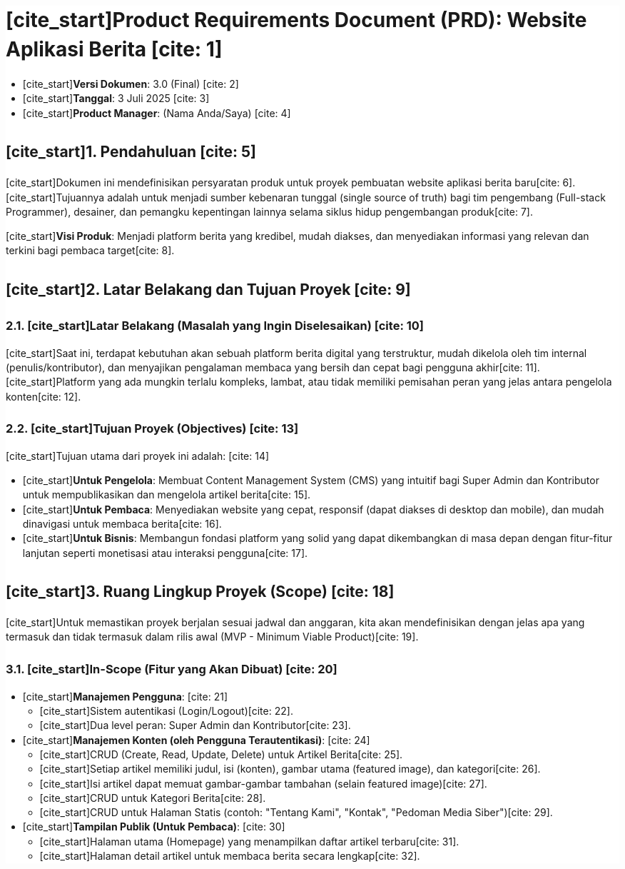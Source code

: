 # [cite_start]Product Requirements Document (PRD): Website Aplikasi Berita [cite: 1]

* [cite_start]**Versi Dokumen**: 3.0 (Final) [cite: 2]
* [cite_start]**Tanggal**: 3 Juli 2025 [cite: 3]
* [cite_start]**Product Manager**: (Nama Anda/Saya) [cite: 4]

## [cite_start]1. Pendahuluan [cite: 5]

[cite_start]Dokumen ini mendefinisikan persyaratan produk untuk proyek pembuatan website aplikasi berita baru[cite: 6]. [cite_start]Tujuannya adalah untuk menjadi sumber kebenaran tunggal (single source of truth) bagi tim pengembang (Full-stack Programmer), desainer, dan pemangku kepentingan lainnya selama siklus hidup pengembangan produk[cite: 7].

[cite_start]**Visi Produk**: Menjadi platform berita yang kredibel, mudah diakses, dan menyediakan informasi yang relevan dan terkini bagi pembaca target[cite: 8].

## [cite_start]2. Latar Belakang dan Tujuan Proyek [cite: 9]

### 2.1. [cite_start]Latar Belakang (Masalah yang Ingin Diselesaikan) [cite: 10]

[cite_start]Saat ini, terdapat kebutuhan akan sebuah platform berita digital yang terstruktur, mudah dikelola oleh tim internal (penulis/kontributor), dan menyajikan pengalaman membaca yang bersih dan cepat bagi pengguna akhir[cite: 11]. [cite_start]Platform yang ada mungkin terlalu kompleks, lambat, atau tidak memiliki pemisahan peran yang jelas antara pengelola konten[cite: 12].

### 2.2. [cite_start]Tujuan Proyek (Objectives) [cite: 13]

[cite_start]Tujuan utama dari proyek ini adalah: [cite: 14]

* [cite_start]**Untuk Pengelola**: Membuat Content Management System (CMS) yang intuitif bagi Super Admin dan Kontributor untuk mempublikasikan dan mengelola artikel berita[cite: 15].
* [cite_start]**Untuk Pembaca**: Menyediakan website yang cepat, responsif (dapat diakses di desktop dan mobile), dan mudah dinavigasi untuk membaca berita[cite: 16].
* [cite_start]**Untuk Bisnis**: Membangun fondasi platform yang solid yang dapat dikembangkan di masa depan dengan fitur-fitur lanjutan seperti monetisasi atau interaksi pengguna[cite: 17].

## [cite_start]3. Ruang Lingkup Proyek (Scope) [cite: 18]

[cite_start]Untuk memastikan proyek berjalan sesuai jadwal dan anggaran, kita akan mendefinisikan dengan jelas apa yang termasuk dan tidak termasuk dalam rilis awal (MVP - Minimum Viable Product)[cite: 19].

### 3.1. [cite_start]In-Scope (Fitur yang Akan Dibuat) [cite: 20]

* [cite_start]**Manajemen Pengguna**: [cite: 21]
    * [cite_start]Sistem autentikasi (Login/Logout)[cite: 22].
    * [cite_start]Dua level peran: Super Admin dan Kontributor[cite: 23].
* [cite_start]**Manajemen Konten (oleh Pengguna Terautentikasi)**: [cite: 24]
    * [cite_start]CRUD (Create, Read, Update, Delete) untuk Artikel Berita[cite: 25].
    * [cite_start]Setiap artikel memiliki judul, isi (konten), gambar utama (featured image), dan kategori[cite: 26].
    * [cite_start]Isi artikel dapat memuat gambar-gambar tambahan (selain featured image)[cite: 27].
    * [cite_start]CRUD untuk Kategori Berita[cite: 28].
    * [cite_start]CRUD untuk Halaman Statis (contoh: "Tentang Kami", "Kontak", "Pedoman Media Siber")[cite: 29].
* [cite_start]**Tampilan Publik (Untuk Pembaca)**: [cite: 30]
    * [cite_start]Halaman utama (Homepage) yang menampilkan daftar artikel terbaru[cite: 31].
    * [cite_start]Halaman detail artikel untuk membaca berita secara lengkap[cite: 32].